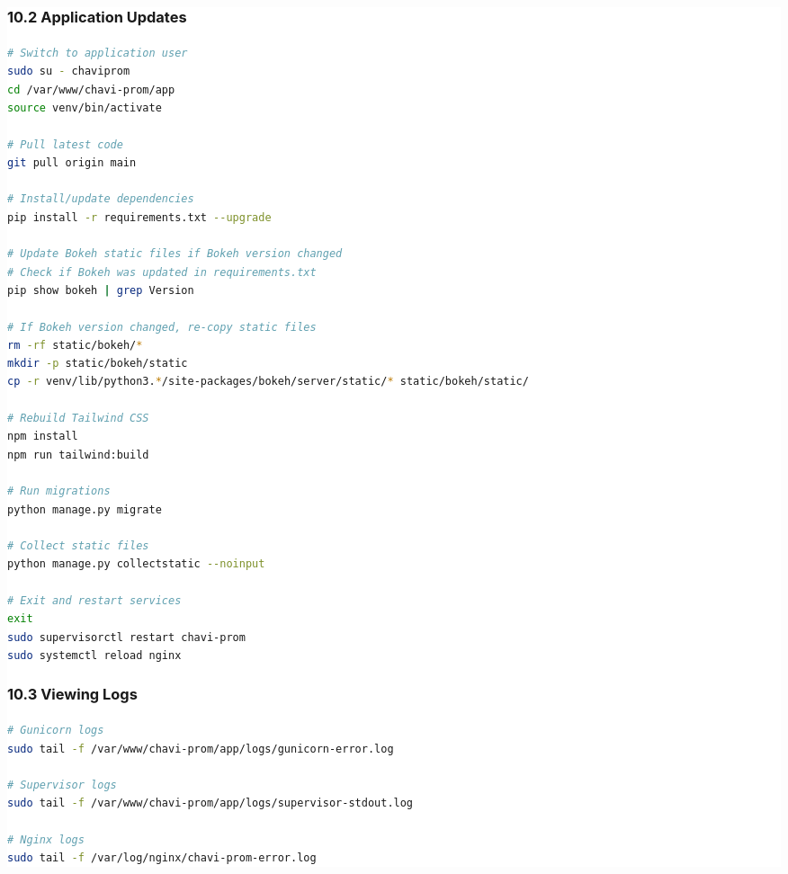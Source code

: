 ### 10.2 Application Updates

```bash
# Switch to application user
sudo su - chaviprom
cd /var/www/chavi-prom/app
source venv/bin/activate

# Pull latest code
git pull origin main

# Install/update dependencies
pip install -r requirements.txt --upgrade

# Update Bokeh static files if Bokeh version changed
# Check if Bokeh was updated in requirements.txt
pip show bokeh | grep Version

# If Bokeh version changed, re-copy static files
rm -rf static/bokeh/*
mkdir -p static/bokeh/static
cp -r venv/lib/python3.*/site-packages/bokeh/server/static/* static/bokeh/static/

# Rebuild Tailwind CSS
npm install
npm run tailwind:build

# Run migrations
python manage.py migrate

# Collect static files
python manage.py collectstatic --noinput

# Exit and restart services
exit
sudo supervisorctl restart chavi-prom
sudo systemctl reload nginx
```

### 10.3 Viewing Logs

```bash
# Gunicorn logs
sudo tail -f /var/www/chavi-prom/app/logs/gunicorn-error.log

# Supervisor logs
sudo tail -f /var/www/chavi-prom/app/logs/supervisor-stdout.log

# Nginx logs
sudo tail -f /var/log/nginx/chavi-prom-error.log
```
